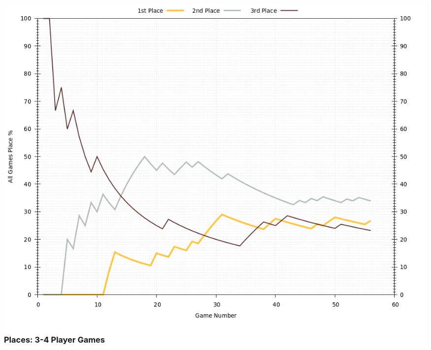 ![Place History Plot](plots/place_percentage_vs_game_number_all_games.png)

### Places: 3-4 Player Games